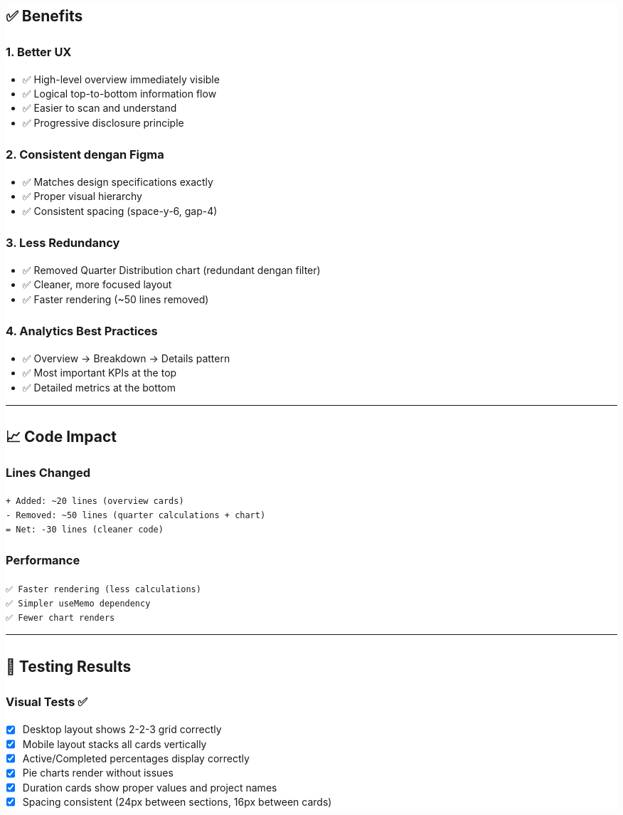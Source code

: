 
## ✅ **Benefits**

### **1. Better UX**
- ✅ High-level overview immediately visible
- ✅ Logical top-to-bottom information flow
- ✅ Easier to scan and understand
- ✅ Progressive disclosure principle

### **2. Consistent dengan Figma**
- ✅ Matches design specifications exactly
- ✅ Proper visual hierarchy
- ✅ Consistent spacing (space-y-6, gap-4)

### **3. Less Redundancy**
- ✅ Removed Quarter Distribution chart (redundant dengan filter)
- ✅ Cleaner, more focused layout
- ✅ Faster rendering (~50 lines removed)

### **4. Analytics Best Practices**
- ✅ Overview → Breakdown → Details pattern
- ✅ Most important KPIs at the top
- ✅ Detailed metrics at the bottom

---

## 📈 **Code Impact**

### **Lines Changed**
```
+ Added: ~20 lines (overview cards)
- Removed: ~50 lines (quarter calculations + chart)
= Net: -30 lines (cleaner code)
```

### **Performance**
```
✅ Faster rendering (less calculations)
✅ Simpler useMemo dependency
✅ Fewer chart renders
```

---

## 🧪 **Testing Results**

### **Visual Tests** ✅
- [x] Desktop layout shows 2-2-3 grid correctly
- [x] Mobile layout stacks all cards vertically
- [x] Active/Completed percentages display correctly
- [x] Pie charts render without issues
- [x] Duration cards show proper values and project names
- [x] Spacing consistent (24px between sections, 16px between cards)
